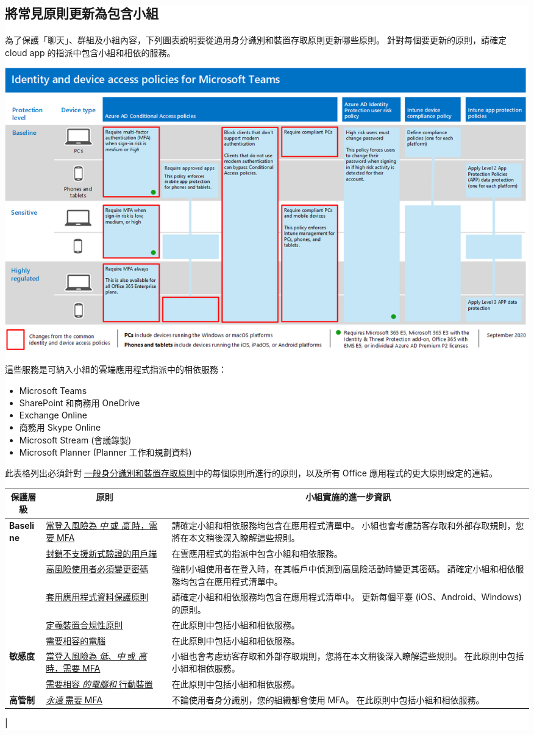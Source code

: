 ## <a name="updating-common-policies-to-include-teams"></a>將常見原則更新為包含小組

為了保護「聊天」、群組及小組內容，下列圖表說明要從通用身分識別和裝置存取原則更新哪些原則。 針對每個要更新的原則，請確定 cloud app 的指派中包含小組和相依的服務。

[![保護對小組及其相依服務之存取的原則更新摘要](../../media/microsoft-365-policies-configurations/identity-access-ruleset-teams.png)](https://github.com/MicrosoftDocs/microsoft-365-docs/raw/public/microsoft-365/media/microsoft-365-policies-configurations/identity-access-ruleset-teams.png)

這些服務是可納入小組的雲端應用程式指派中的相依服務：

- Microsoft Teams
- SharePoint 和商務用 OneDrive
- Exchange Online
- 商務用 Skype Online
- Microsoft Stream (會議錄製) 
- Microsoft Planner (Planner 工作和規劃資料) 

此表格列出必須針對 [一般身分識別和裝置存取原則](identity-access-policies.md)中的每個原則所進行的原則，以及所有 Office 應用程式的更大原則設定的連結。

|保護層級|原則|小組實施的進一步資訊|
|---|---|---|
|**Baseline**|[當登入風險為 *中* 或 *高* 時，需要 MFA](identity-access-policies.md#require-mfa-based-on-sign-in-risk)|請確定小組和相依服務均包含在應用程式清單中。 小組也會考慮訪客存取和外部存取規則，您將在本文稍後深入瞭解這些規則。|
||[封鎖不支援新式驗證的用戶端](identity-access-policies.md#block-clients-that-dont-support-multi-factor)|在雲應用程式的指派中包含小組和相依服務。|
||[高風險使用者必須變更密碼](identity-access-policies.md#high-risk-users-must-change-password)|強制小組使用者在登入時，在其帳戶中偵測到高風險活動時變更其密碼。 請確定小組和相依服務均包含在應用程式清單中。|
||[套用應用程式資料保護原則](identity-access-policies.md#apply-app-data-protection-policies)|請確定小組和相依服務均包含在應用程式清單中。 更新每個平臺 (iOS、Android、Windows) 的原則。|
||[定義裝置合規性原則](identity-access-policies.md#define-device-compliance-policies)|在此原則中包括小組和相依服務。|
||[需要相容的電腦](identity-access-policies.md#require-compliant-pcs-but-not-compliant-phones-and-tablets)|在此原則中包括小組和相依服務。|
|**敏感度**|[當登入風險為 *低*、*中* 或 *高* 時，需要 MFA](identity-access-policies.md#require-mfa-based-on-sign-in-risk)|小組也會考慮訪客存取和外部存取規則，您將在本文稍後深入瞭解這些規則。 在此原則中包括小組和相依服務。|
||[需要相容 *的電腦和* 行動裝置](identity-access-policies.md#require-compliant-pcs-and-mobile-devices)|在此原則中包括小組和相依服務。|
|**高管制**|[*永遠* 需要 MFA](identity-access-policies.md#require-mfa-based-on-sign-in-risk)|不論使用者身分識別，您的組織都會使用 MFA。 在此原則中包括小組和相依服務。 |
|
